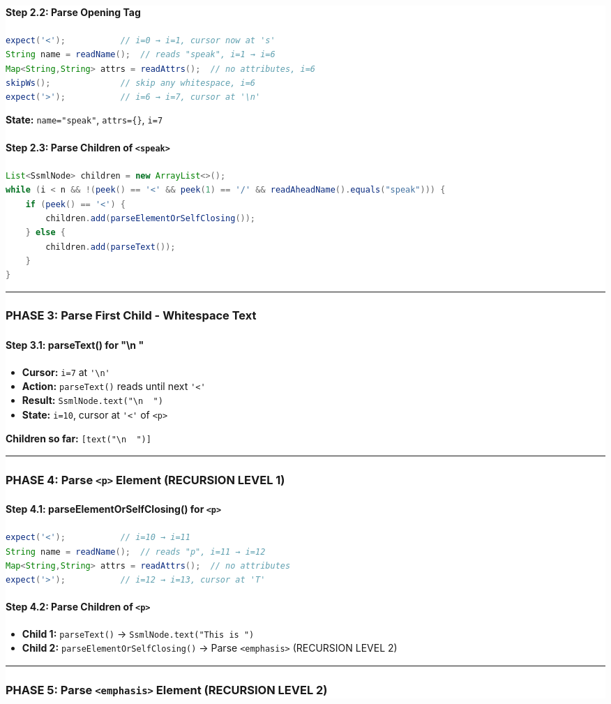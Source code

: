 #### Step 2.2: Parse Opening Tag
```java
expect('<');           // i=0 → i=1, cursor now at 's'
String name = readName();  // reads "speak", i=1 → i=6
Map<String,String> attrs = readAttrs();  // no attributes, i=6
skipWs();              // skip any whitespace, i=6
expect('>');           // i=6 → i=7, cursor at '\n'
```

**State:** `name="speak"`, `attrs={}`, `i=7`

#### Step 2.3: Parse Children of `<speak>`
```java
List<SsmlNode> children = new ArrayList<>();
while (i < n && !(peek() == '<' && peek(1) == '/' && readAheadName().equals("speak"))) {
    if (peek() == '<') {
        children.add(parseElementOrSelfClosing());
    } else {
        children.add(parseText());
    }
}
```

---

### PHASE 3: Parse First Child - Whitespace Text

#### Step 3.1: parseText() for "\n  "
- **Cursor:** `i=7` at `'\n'`
- **Action:** `parseText()` reads until next `'<'`
- **Result:** `SsmlNode.text("\n  ")`
- **State:** `i=10`, cursor at `'<'` of `<p>`

**Children so far:** `[text("\n  ")]`

---

### PHASE 4: Parse `<p>` Element (RECURSION LEVEL 1)

#### Step 4.1: parseElementOrSelfClosing() for `<p>`
```java
expect('<');           // i=10 → i=11
String name = readName();  // reads "p", i=11 → i=12
Map<String,String> attrs = readAttrs();  // no attributes
expect('>');           // i=12 → i=13, cursor at 'T'
```

#### Step 4.2: Parse Children of `<p>`
- **Child 1:** `parseText()` → `SsmlNode.text("This is ")`
- **Child 2:** `parseElementOrSelfClosing()` → Parse `<emphasis>` (RECURSION LEVEL 2)

---

### PHASE 5: Parse `<emphasis>` Element (RECURSION LEVEL 2)
